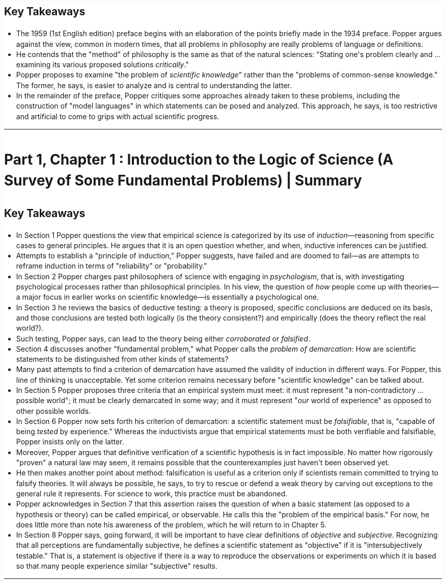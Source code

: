 ## Key Takeaways

- The 1959 (1st English edition) preface begins with an elaboration of the points briefly made in the 1934 preface. Popper argues against the view, common in modern times, that all problems in philosophy are really problems of language or definitions.
- He contends that the "method" of philosophy is the same as that of the natural sciences: "Stating one's problem clearly and ... examining its various proposed solutions _critically_."
- Popper proposes to examine "the problem of _scientific knowledge_" rather than the "problems of common-sense knowledge." The former, he says, is easier to analyze and is central to understanding the latter.
- In the remainder of the preface, Popper critiques some approaches already taken to these problems, including the construction of "model languages" in which statements can be posed and analyzed. This approach, he says, is too restrictive and artificial to come to grips with actual scientific progress.
___
# Part 1, Chapter 1 : Introduction to the Logic of Science (A Survey of Some Fundamental Problems) | Summary

## Key Takeaways

- In Section 1 Popper questions the view that empirical science is categorized by its use of _induction_—reasoning from specific cases to general principles. He argues that it is an open question whether, and when, inductive inferences can be justified.
- Attempts to establish a "principle of induction," Popper suggests, have failed and are doomed to fail—as are attempts to reframe induction in terms of "reliability" or "probability."
- In Section 2 Popper charges past philosophers of science with engaging in _psychologism_, that is, with investigating psychological processes rather than philosophical principles. In his view, the question of _how_ people come up with theories—a major focus in earlier works on scientific knowledge—is essentially a psychological one.
- In Section 3 he reviews the basics of deductive testing: a theory is proposed, specific conclusions are deduced on its basis, and those conclusions are tested both logically (is the theory consistent?) and empirically (does the theory reflect the real world?).
- Such testing, Popper says, can lead to the theory being either _corroborated_ or _falsified_.
- Section 4 discusses another "fundamental problem," what Popper calls the _problem of demarcation_: How are scientific statements to be distinguished from other kinds of statements?
- Many past attempts to find a criterion of demarcation have assumed the validity of induction in different ways. For Popper, this line of thinking is unacceptable. Yet some criterion remains necessary before "scientific knowledge" can be talked about.
- In Section 5 Popper proposes three criteria that an empirical system must meet: it must represent "a non-contradictory ... possible world"; it must be clearly demarcated in some way; and it must represent "_our_ world of experience" as opposed to other possible worlds.
- In Section 6 Popper now sets forth his criterion of demarcation: a scientific statement must be _falsifiable_, that is, "capable of being _tested_ by experience." Whereas the inductivists argue that empirical statements must be both verifiable and falsifiable, Popper insists only on the latter.
- Moreover, Popper argues that definitive verification of a scientific hypothesis is in fact impossible. No matter how rigorously "proven" a natural law may seem, it remains possible that the counterexamples just haven't been observed yet.
- He then makes another point about method: falsification is useful as a criterion only if scientists remain committed to trying to falsify theories. It will always be possible, he says, to try to rescue or defend a weak theory by carving out exceptions to the general rule it represents. For science to work, this practice must be abandoned.
- Popper acknowledges in Section 7 that this assertion raises the question of when a basic statement (as opposed to a hypothesis or theory) can be called empirical, or observable. He calls this the "problem of the empirical basis." For now, he does little more than note his awareness of the problem, which he will return to in Chapter 5.
- In Section 8 Popper says, going forward, it will be important to have clear definitions of _objective_ and _subjective_. Recognizing that all perceptions are fundamentally subjective, he defines a scientific statement as "objective" if it is "intersubjectively testable." That is, a statement is objective if there is a way to reproduce the observations or experiments on which it is based so that many people experience similar "subjective" results.
___